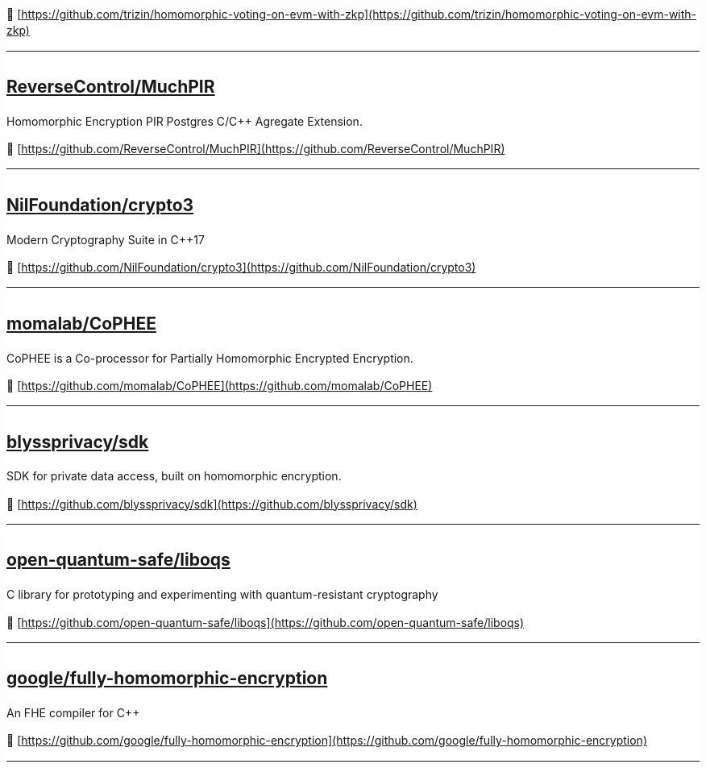 🔗 [https://github.com/trizin/homomorphic-voting-on-evm-with-zkp](https://github.com/trizin/homomorphic-voting-on-evm-with-zkp)

---

## [ReverseControl/MuchPIR](https://github.com/ReverseControl/MuchPIR)

Homomorphic Encryption PIR Postgres C/C++ Agregate Extension.

🔗 [https://github.com/ReverseControl/MuchPIR](https://github.com/ReverseControl/MuchPIR)

---

## [NilFoundation/crypto3](https://github.com/NilFoundation/crypto3)

Modern Cryptography Suite in C++17

🔗 [https://github.com/NilFoundation/crypto3](https://github.com/NilFoundation/crypto3)

---

## [momalab/CoPHEE](https://github.com/momalab/CoPHEE)

CoPHEE is a Co-processor for Partially Homomorphic Encrypted Encryption.

🔗 [https://github.com/momalab/CoPHEE](https://github.com/momalab/CoPHEE)

---

## [blyssprivacy/sdk](https://github.com/blyssprivacy/sdk)

SDK for private data access, built on homomorphic encryption.

🔗 [https://github.com/blyssprivacy/sdk](https://github.com/blyssprivacy/sdk)

---

## [open-quantum-safe/liboqs](https://github.com/open-quantum-safe/liboqs)

C library for prototyping and experimenting with quantum-resistant cryptography

🔗 [https://github.com/open-quantum-safe/liboqs](https://github.com/open-quantum-safe/liboqs)

---

## [google/fully-homomorphic-encryption](https://github.com/google/fully-homomorphic-encryption)

An FHE compiler for C++

🔗 [https://github.com/google/fully-homomorphic-encryption](https://github.com/google/fully-homomorphic-encryption)

---